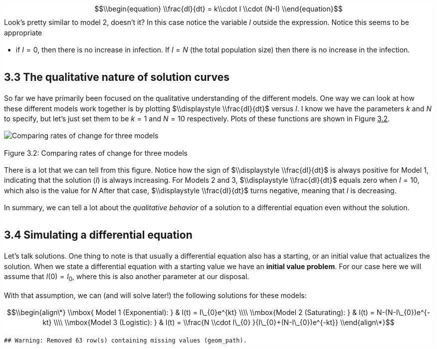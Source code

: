 $$\\begin{equation}
\\frac{dI}{dt} = k\\cdot I \\cdot (N-I)
\\end{equation}$$
Look’s pretty similar to model 2, doesn’t it? In this case notice the
variable *I* outside the expression. Notice this seems to be appropriate
- if *I* = 0, then there is no increase in infection. If *I* = *N* (the
total population size) then there is no increase in the infection.

3.3 The qualitative nature of solution curves
---------------------------------------------

So far we have primarily been focused on the qualitative understanding
of the different models. One way we can look at how these different
models work together is by plotting $\\displaystyle \\frac{dI}{dt}$
versus *I*. I know we have the parameters *k* and *N* to specify, but
let’s just set them to be *k* = 1 and *N* = 10 respectively. Plots of
these functions are shown in Figure <a href="#fig:threeRates">3.2</a>.

<img src="ModelingWithR_files/figure-markdown_strict/threeRates-1.png" alt="Comparing rates of change for three models"  />
<p class="caption">
Figure 3.2: Comparing rates of change for three models
</p>

There is a lot that we can tell from this figure. Notice how the sign of
$\\displaystyle \\frac{dI}{dt}$ is always positive for Model 1,
indicating that the solution (*I*) is always increasing. For Models 2
and 3, $\\displaystyle \\frac{dI}{dt}$ equals zero when *I* = 10, which
also is the value for *N* After that case,
$\\displaystyle \\frac{dI}{dt}$ turns negative, meaning that *I* is
decreasing.

In summary, we can tell a lot about the *qualitative behavior* of a
solution to a differential equation even without the solution.

3.4 Simulating a differential equation
--------------------------------------

Let’s talk solutions. One thing to note is that usually a differential
equation also has a starting, or an initial value that actualizes the
solution. When we state a differential equation with a starting value we
have an **initial value problem**. For our case here we will assume that
*I*(0) = *I*<sub>0</sub>, where this is also another parameter at our
disposal.

With that assumption, we can (and will solve later!) the following
solutions for these models:

$$\\begin{align\*}
\\mbox{ Model 1 (Exponential): } & I(t) = I\_{0}e^{kt} \\\\
\\mbox{Model 2 (Saturating): } & I(t) = N-(N-I\_{0})e^{-kt} \\\\
\\mbox{Model 3 (Logistic): } & I(t) = \\frac{N \\cdot I\_{0} }{I\_{0}+(N-I\_{0})e^{-kt}}
\\end{align\*}$$

    ## Warning: Removed 63 row(s) containing missing values (geom_path).
